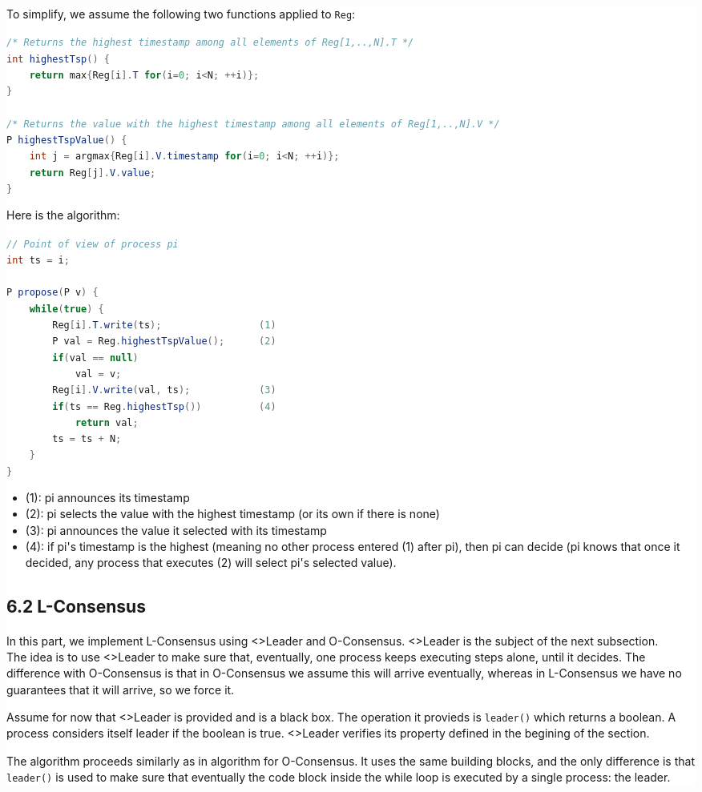 To simplify, we assume the following two functions applied to `Reg`:
```java
/* Returns the highest timestamp among all elements of Reg[1,..,N].T */
int highestTsp() {
    return max{Reg[i].T for(i=0; i<N; ++i)};
}

/* Returns the value with the highest timestamp among all elements of Reg[1,..,N].V */
P highestTspValue() {
    int j = argmax{Reg[i].V.timestamp for(i=0; i<N; ++i)};
    return Reg[j].V.value;
}
```
Here is the algorithm:

```java
// Point of view of process pi
int ts = i;

P propose(P v) {
    while(true) {
        Reg[i].T.write(ts);                 (1)
        P val = Reg.highestTspValue();      (2)
        if(val == null)
            val = v;
        Reg[i].V.write(val, ts);            (3)
        if(ts == Reg.highestTsp())          (4)
            return val;
        ts = ts + N;
    }
}
```
* (1): pi announces its timestamp
* (2): pi selects the value with the highest timestamp (or its own if there is none)
* (3): pi announces the value it selected with its timestamp
* (4): if pi's timestamp is the highest (meaning no other process entered (1) after pi), then pi can decide (pi knows that once it decided, any process that executes (2) will select pi's selected value).

## 6.2 L-Consensus

In this part, we implement L-Consensus using <>Leader and O-Consensus. <>Leader is the subject of the next subsection.  
The idea is to use <>Leader to make sure that, eventually, one process keeps executing steps alone, until it decides. The difference with O-Consensus is that in O-Consensus we assume this will arrive eventually, whereas in L-Consensus we have no guarantees that it will arrive, so we force it.

Assume for now that <>Leader is provided and is a black box. The operation it provieds is `leader()` which returns a boolean. A process considers itself leader if the boolean is true. <>Leader verifies its property defined in the begining of the section.  

The algorithm proceeds similarly as in algorithm for O-Consensus. It uses the same building blocks, and the only difference is that `leader()` is used to make sure that eventually the code block inside the while loop is executed by a single process: the leader.
